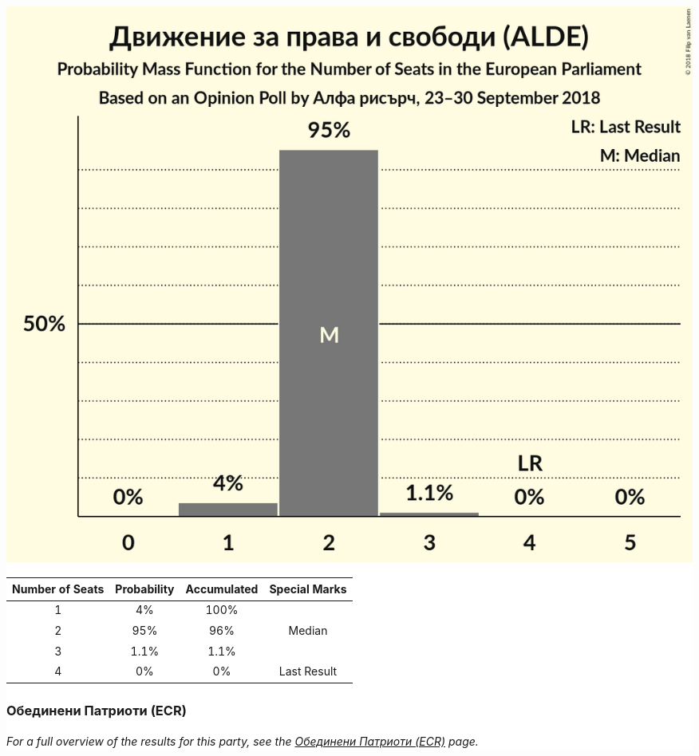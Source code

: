 ![Graph with seats probability mass function not yet produced](2018-09-30-Алфарисърч-seats-pmf-движениезаправаисвободиalde.png "Seats Probability Mass Function")

| Number of Seats | Probability | Accumulated | Special Marks |
|:---------------:|:-----------:|:-----------:|:-------------:|
| 1 | 4% | 100% |  |
| 2 | 95% | 96% | Median |
| 3 | 1.1% | 1.1% |  |
| 4 | 0% | 0% | Last Result |

### Обединени Патриоти (ECR)

*For a full overview of the results for this party, see the [Обединени Патриоти (ECR)](party-обединенипатриотиecr.html) page.*
